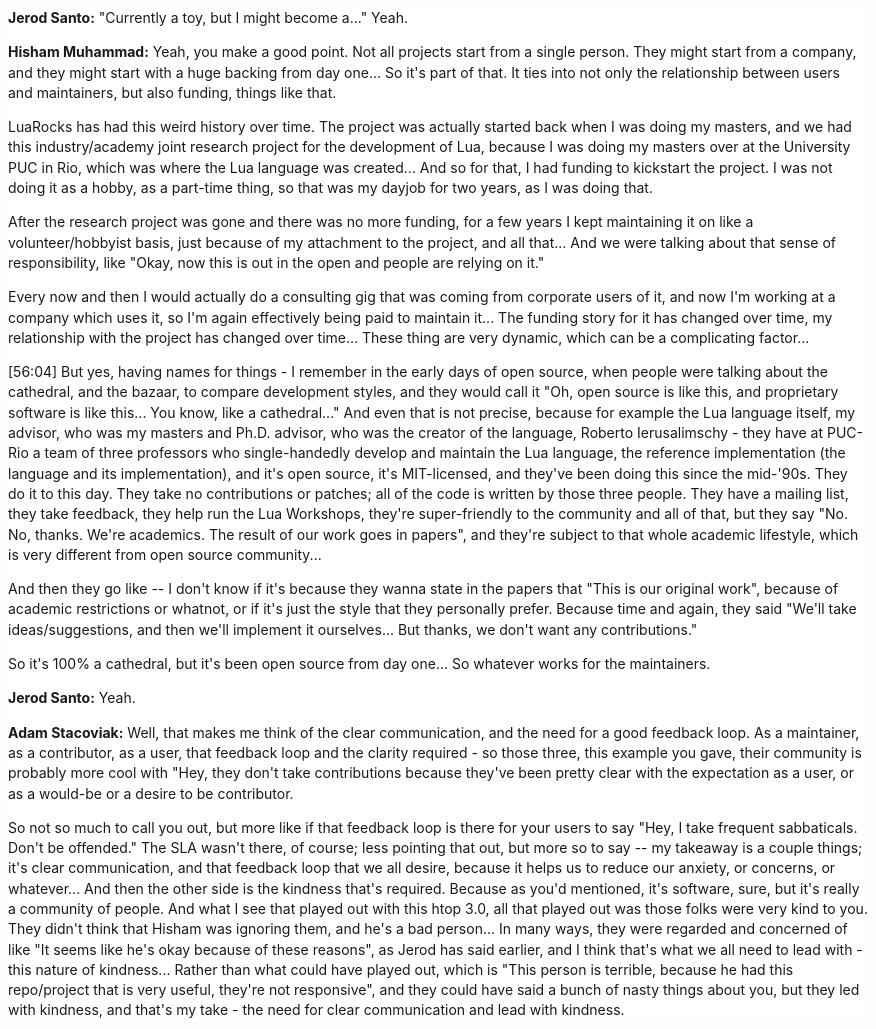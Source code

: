 **Jerod Santo:** "Currently a toy, but I might become a..." Yeah.

**Hisham Muhammad:** Yeah, you make a good point. Not all projects start from a single person. They might start from a company, and they might start with a huge backing from day one... So it's part of that. It ties into not only the relationship between users and maintainers, but also funding, things like that.

LuaRocks has had this weird history over time. The project was actually started back when I was doing my masters, and we had this industry/academy joint research project for the development of Lua, because I was doing my masters over at the University PUC in Rio, which was where the Lua language was created... And so for that, I had funding to kickstart the project. I was not doing it as a hobby, as a part-time thing, so that was my dayjob for two years, as I was doing that.

After the research project was gone and there was no more funding, for a few years I kept maintaining it on like a volunteer/hobbyist basis, just because of my attachment to the project, and all that... And we were talking about that sense of responsibility, like "Okay, now this is out in the open and people are relying on it."

Every now and then I would actually do a consulting gig that was coming from corporate users of it, and now I'm working at a company which uses it, so I'm again effectively being paid to maintain it... The funding story for it has changed over time, my relationship with the project has changed over time... These thing are very dynamic, which can be a complicating factor...

\[56:04\] But yes, having names for things - I remember in the early days of open source, when people were talking about the cathedral, and the bazaar, to compare development styles, and they would call it "Oh, open source is like this, and proprietary software is like this... You know, like a cathedral..." And even that is not precise, because for example the Lua language itself, my advisor, who was my masters and Ph.D. advisor, who was the creator of the language, Roberto Ierusalimschy - they have at PUC-Rio a team of three professors who single-handedly develop and maintain the Lua language, the reference implementation (the language and its implementation), and it's open source, it's MIT-licensed, and they've been doing this since the mid-'90s. They do it to this day. They take no contributions or patches; all of the code is written by those three people. They have a mailing list, they take feedback, they help run the Lua Workshops, they're super-friendly to the community and all of that, but they say "No. No, thanks. We're academics. The result of our work goes in papers", and they're subject to that whole academic lifestyle, which is very different from open source community...

And then they go like -- I don't know if it's because they wanna state in the papers that "This is our original work", because of academic restrictions or whatnot, or if it's just the style that they personally prefer. Because time and again, they said "We'll take ideas/suggestions, and then we'll implement it ourselves... But thanks, we don't want any contributions."

So it's 100% a cathedral, but it's been open source from day one... So whatever works for the maintainers.

**Jerod Santo:** Yeah.

**Adam Stacoviak:** Well, that makes me think of the clear communication, and the need for a good feedback loop. As a maintainer, as a contributor, as a user, that feedback loop and the clarity required - so those three, this example you gave, their community is probably more cool with "Hey, they don't take contributions because they've been pretty clear with the expectation as a user, or as a would-be or a desire to be contributor.

So not so much to call you out, but more like if that feedback loop is there for your users to say "Hey, I take frequent sabbaticals. Don't be offended." The SLA wasn't there, of course; less pointing that out, but more so to say -- my takeaway is a couple things; it's clear communication, and that feedback loop that we all desire, because it helps us to reduce our anxiety, or concerns, or whatever... And then the other side is the kindness that's required. Because as you'd mentioned, it's software, sure, but it's really a community of people. And what I see that played out with this htop 3.0, all that played out was those folks were very kind to you. They didn't think that Hisham was ignoring them, and he's a bad person... In many ways, they were regarded and concerned of like "It seems like he's okay because of these reasons", as Jerod has said earlier, and I think that's what we all need to lead with - this nature of kindness... Rather than what could have played out, which is "This person is terrible, because he had this repo/project that is very useful, they're not responsive", and they could have said a bunch of nasty things about you, but they led with kindness, and that's my take - the need for clear communication and lead with kindness.
